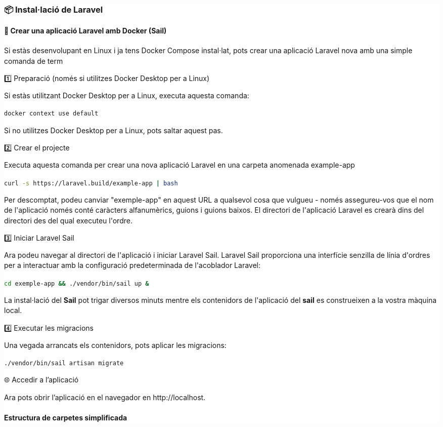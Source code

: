 ###  📦 Instal·lació de Laravel

#### 🔧 Crear una aplicació Laravel amb Docker (Sail)

Si estàs desenvolupant en Linux i ja tens Docker Compose instal·lat, pots crear una aplicació Laravel nova amb una simple comanda de term

1️⃣ Preparació (només si utilitzes Docker Desktop per a Linux)

Si estàs utilitzant Docker Desktop per a Linux, executa aquesta comanda:

```bash
docker context use default
```
Si no utilitzes Docker Desktop per a Linux, pots saltar aquest pas.

2️⃣ Crear el projecte

Executa aquesta comanda per crear una nova aplicació Laravel en una carpeta anomenada example-app


```bash
curl -s https://laravel.build/example-app | bash
``` 

Per descomptat, podeu canviar "exemple-app" en aquest URL a qualsevol cosa que vulgueu - només assegureu-vos que el nom de l'aplicació només conté caràcters alfanumèrics, guions i guions baixos. El directori de l'aplicació Laravel es crearà dins del directori des del qual executeu l'ordre.


3️⃣ Iniciar Laravel Sail

Ara podeu navegar al directori de l'aplicació i iniciar Laravel Sail. Laravel Sail proporciona una interfície senzilla de línia d'ordres per a interactuar amb la configuració predeterminada de l'acoblador Laravel:

```bash
cd exemple-app && ./vendor/bin/sail up &
```
La instal·lació del **Sail** pot trigar diversos minuts mentre els contenidors de l'aplicació del **sail** es construeixen a la vostra màquina local.


4️⃣ Executar les migracions

Una vegada arrancats els contenidors, pots aplicar les migracions:

```bash
./vendor/bin/sail artisan migrate
```
🌐 Accedir a l’aplicació

Ara pots obrir l’aplicació en el navegador en http://localhost.



#### Estructura de carpetes simplificada
